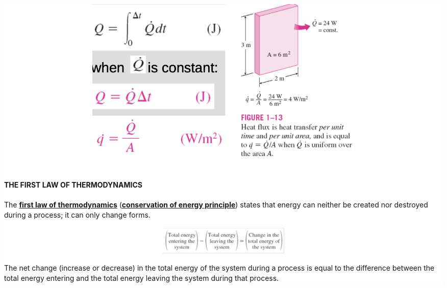 
<div align = center><img src = "images/2022-04-09-22-37-53.png" height=300></div>
<br/>

#### THE FIRST LAW OF THERMODYNAMICS

The <u>**first law of thermodynamics**</u> (<u>**conservation of energy principle**</u>) states that energy can neither be created nor destroyed during a process; it can only change forms.


<div align = center><img src = "images/2022-04-09-22-41-38.png" height=50></div>

The net change (increase or decrease) in the total energy of the system during a process is equal to the difference between the total energy entering and the total energy leaving the system during that process.
